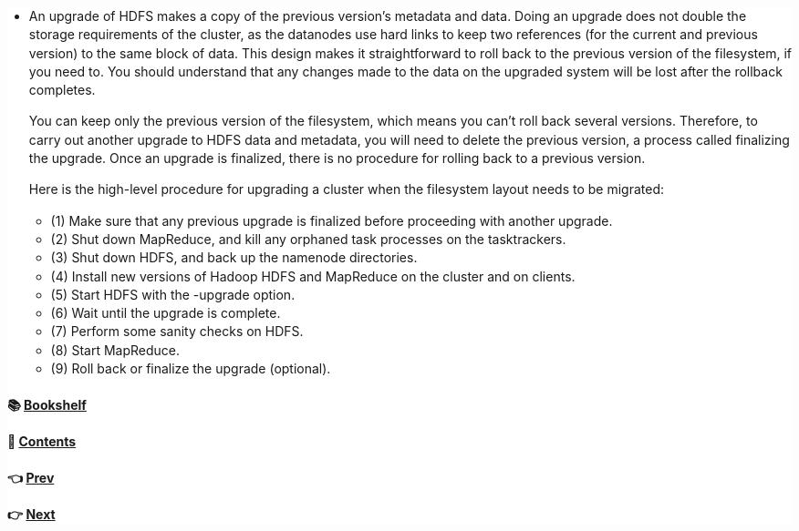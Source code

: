 
- An upgrade of HDFS makes a copy of the previous version’s metadata and data. Doing an upgrade does not double the storage requirements of the cluster, as the datanodes use hard links to keep two references (for the current and previous version) to the same block of data. This design makes it straightforward to roll back to the previous version of the filesystem, if you need to. You should understand that any changes made to the data on the upgraded system will be lost after the rollback completes.

	You can keep only the previous version of the filesystem, which means you can’t roll back several versions. Therefore, to carry out another upgrade to HDFS data and metadata, you will need to delete the previous version, a process called finalizing the upgrade. Once an upgrade is finalized, there is no procedure for rolling back to a previous version.

	Here is the high-level procedure for upgrading a cluster when the filesystem layout needs to be migrated:
	- (1) Make sure that any previous upgrade is finalized before proceeding with another upgrade.
	- (2) Shut down MapReduce, and kill any orphaned task processes on the tasktrackers.
	- (3) Shut down HDFS, and back up the namenode directories.
	- (4) Install new versions of Hadoop HDFS and MapReduce on the cluster and on clients.
	- (5) Start HDFS with the -upgrade option.
	- (6) Wait until the upgrade is complete.
	- (7) Perform some sanity checks on HDFS.
	- (8) Start MapReduce.
	- (9) Roll back or finalize the upgrade (optional).

#### &#x1F4DA; [Bookshelf](../)
#### &#x1F4DC; [Contents](./README.md#contents)
#### &#x1F448; [Prev](./Ch09_Setting_Up_a_Hadoop_Cluster.md)
#### &#x1F449; [Next](./Ch11_Pig.md)